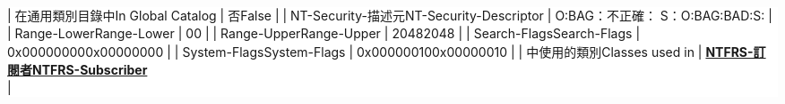 | <span data-ttu-id="46961-265">在通用類別目錄中</span><span class="sxs-lookup"><span data-stu-id="46961-265">In Global Catalog</span></span>      | <span data-ttu-id="46961-266">否</span><span class="sxs-lookup"><span data-stu-id="46961-266">False</span></span>                                                    |
| <span data-ttu-id="46961-267">NT-Security-描述元</span><span class="sxs-lookup"><span data-stu-id="46961-267">NT-Security-Descriptor</span></span> | <span data-ttu-id="46961-268">O:BAG：不正確： S：</span><span class="sxs-lookup"><span data-stu-id="46961-268">O:BAG:BAD:S:</span></span>                                             |
| <span data-ttu-id="46961-269">Range-Lower</span><span class="sxs-lookup"><span data-stu-id="46961-269">Range-Lower</span></span>            | <span data-ttu-id="46961-270">0</span><span class="sxs-lookup"><span data-stu-id="46961-270">0</span></span>                                                        |
| <span data-ttu-id="46961-271">Range-Upper</span><span class="sxs-lookup"><span data-stu-id="46961-271">Range-Upper</span></span>            | <span data-ttu-id="46961-272">2048</span><span class="sxs-lookup"><span data-stu-id="46961-272">2048</span></span>                                                     |
| <span data-ttu-id="46961-273">Search-Flags</span><span class="sxs-lookup"><span data-stu-id="46961-273">Search-Flags</span></span>           | <span data-ttu-id="46961-274">0x00000000</span><span class="sxs-lookup"><span data-stu-id="46961-274">0x00000000</span></span>                                               |
| <span data-ttu-id="46961-275">System-Flags</span><span class="sxs-lookup"><span data-stu-id="46961-275">System-Flags</span></span>           | <span data-ttu-id="46961-276">0x00000010</span><span class="sxs-lookup"><span data-stu-id="46961-276">0x00000010</span></span>                                               |
| <span data-ttu-id="46961-277">中使用的類別</span><span class="sxs-lookup"><span data-stu-id="46961-277">Classes used in</span></span>        | [<span data-ttu-id="46961-278">**NTFRS-訂閱者**</span><span class="sxs-lookup"><span data-stu-id="46961-278">**NTFRS-Subscriber**</span></span>](c-ntfrssubscriber.md)<br/> |



 

 





